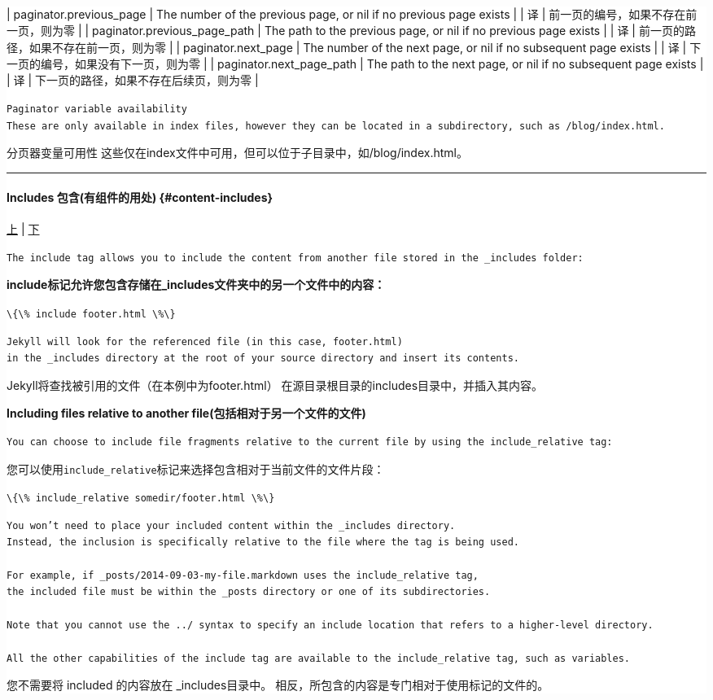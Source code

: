 | paginator.previous_page | The number of the previous page, or nil if no previous page exists |
| 译 | 前一页的编号，如果不存在前一页，则为零 |
| paginator.previous_page_path | The path to the previous page, or nil if no previous page exists |
| 译 | 前一页的路径，如果不存在前一页，则为零 |
| paginator.next_page | The number of the next page, or nil if no subsequent page exists |
| 译 | 下一页的编号，如果没有下一页，则为零 |
| paginator.next_page_path | The path to the next page, or nil if no subsequent page exists |
| 译 | 下一页的路径，如果不存在后续页，则为零 |

```txt
Paginator variable availability
These are only available in index files, however they can be located in a subdirectory, such as /blog/index.html.
```
分页器变量可用性
这些仅在index文件中可用，但可以位于子目录中，如/blog/index.html。

***

#### Includes 包含(有组件的用处) {#content-includes}
[上](#content-variables) | [下](#content-layouts)
```txt
The include tag allows you to include the content from another file stored in the _includes folder:
```
**include标记允许您包含存储在_includes文件夹中的另一个文件中的内容：**
```liquid
\{\% include footer.html \%\}
```
```txt
Jekyll will look for the referenced file (in this case, footer.html) 
in the _includes directory at the root of your source directory and insert its contents.
```
Jekyll将查找被引用的文件（在本例中为footer.html）
在源目录根目录的includes目录中，并插入其内容。

**Including files relative to another file(包括相对于另一个文件的文件)**
```txt
You can choose to include file fragments relative to the current file by using the include_relative tag:
```
您可以使用`include_relative`标记来选择包含相对于当前文件的文件片段：
```liquid
\{\% include_relative somedir/footer.html \%\}
```
```txt
You won’t need to place your included content within the _includes directory. 
Instead, the inclusion is specifically relative to the file where the tag is being used. 

For example, if _posts/2014-09-03-my-file.markdown uses the include_relative tag, 
the included file must be within the _posts directory or one of its subdirectories.

Note that you cannot use the ../ syntax to specify an include location that refers to a higher-level directory.

All the other capabilities of the include tag are available to the include_relative tag, such as variables.
```
您不需要将 included 的内容放在 _includes目录中。
相反，所包含的内容是专门相对于使用标记的文件的。
